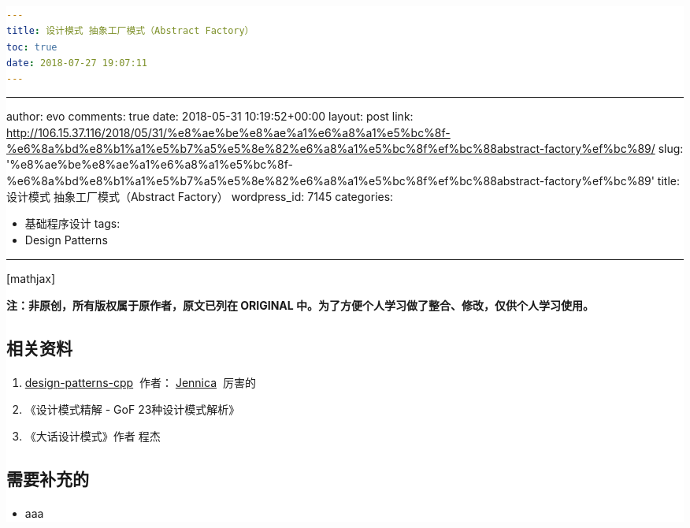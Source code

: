```yaml
---
title: 设计模式 抽象工厂模式（Abstract Factory）
toc: true
date: 2018-07-27 19:07:11
---
```

---
author: evo
comments: true
date: 2018-05-31 10:19:52+00:00
layout: post
link: http://106.15.37.116/2018/05/31/%e8%ae%be%e8%ae%a1%e6%a8%a1%e5%bc%8f-%e6%8a%bd%e8%b1%a1%e5%b7%a5%e5%8e%82%e6%a8%a1%e5%bc%8f%ef%bc%88abstract-factory%ef%bc%89/
slug: '%e8%ae%be%e8%ae%a1%e6%a8%a1%e5%bc%8f-%e6%8a%bd%e8%b1%a1%e5%b7%a5%e5%8e%82%e6%a8%a1%e5%bc%8f%ef%bc%88abstract-factory%ef%bc%89'
title: 设计模式 抽象工厂模式（Abstract Factory）
wordpress_id: 7145
categories:
- 基础程序设计
tags:
- Design Patterns
---



[mathjax]

**注：非原创，所有版权属于原作者，原文已列在 ORIGINAL 中。为了方便个人学习做了整合、修改，仅供个人学习使用。**


## 相关资料






  1. [design-patterns-cpp](https://github.com/yogykwan/design-patterns-cpp)  作者： [Jennica](http://jennica.space/)  厉害的


  2. 《设计模式精解 - GoF 23种设计模式解析》


  3. 《大话设计模式》作者 程杰




## 需要补充的






  * aaa



